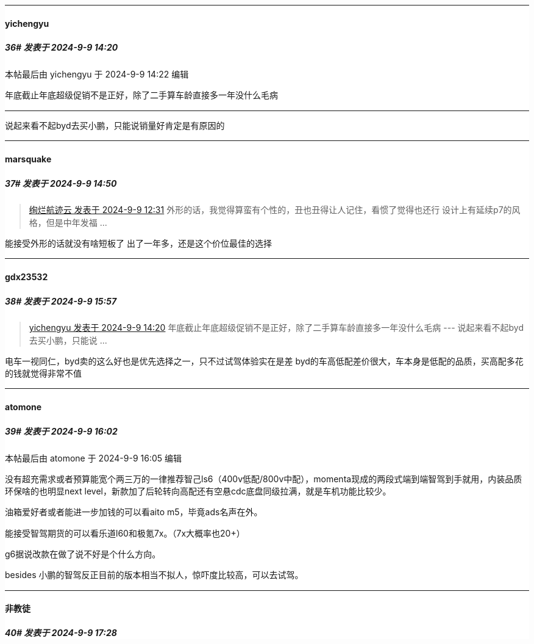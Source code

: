 *****

####  yichengyu  
##### 36#       发表于 2024-9-9 14:20

 本帖最后由 yichengyu 于 2024-9-9 14:22 编辑 

年底截止年底超级促销不是正好，除了二手算车龄直接多一年没什么毛病

---

说起来看不起byd去买小鹏，只能说销量好肯定是有原因的

*****

####  marsquake  
##### 37#       发表于 2024-9-9 14:50

<blockquote><a href="httphttps://bbs.saraba1st.com/2b/forum.php?mod=redirect&amp;goto=findpost&amp;pid=66153463&amp;ptid=2198547" target="_blank">绚烂航迹云 发表于 2024-9-9 12:31</a>
外形的话，我觉得算蛮有个性的，丑也丑得让人记住，看惯了觉得也还行
设计上有延续p7的风格，但是中年发福 ...</blockquote>
能接受外形的话就没有啥短板了
出了一年多，还是这个价位最佳的选择

*****

####  gdx23532  
##### 38#       发表于 2024-9-9 15:57

<blockquote><a href="httphttps://bbs.saraba1st.com/2b/forum.php?mod=redirect&amp;goto=findpost&amp;pid=66154387&amp;ptid=2198547" target="_blank">yichengyu 发表于 2024-9-9 14:20</a>
 年底截止年底超级促销不是正好，除了二手算车龄直接多一年没什么毛病 --- 说起来看不起byd去买小鹏，只能说 ...</blockquote>
电车一视同仁，byd卖的这么好也是优先选择之一，只不过试驾体验实在是差
byd的车高低配差价很大，车本身是低配的品质，买高配多花的钱就觉得非常不值

*****

####  atomone  
##### 39#       发表于 2024-9-9 16:02

 本帖最后由 atomone 于 2024-9-9 16:05 编辑 

没有超充需求或者预算能宽个两三万的一律推荐智己ls6（400v低配/800v中配），momenta现成的两段式端到端智驾到手就用，内装品质环保啥的也明显next level，新款加了后轮转向高配还有空悬cdc底盘同级拉满，就是车机功能比较少。

油箱爱好者或者能进一步加钱的可以看aito m5，毕竟ads名声在外。

能接受智驾期货的可以看乐道l60和极氪7x。（7x大概率也20+）

g6据说改款在做了说不好是个什么方向。

besides 小鹏的智驾反正目前的版本相当不拟人，惊吓度比较高，可以去试驾。

*****

####  非教徒  
##### 40#       发表于 2024-9-9 17:28
